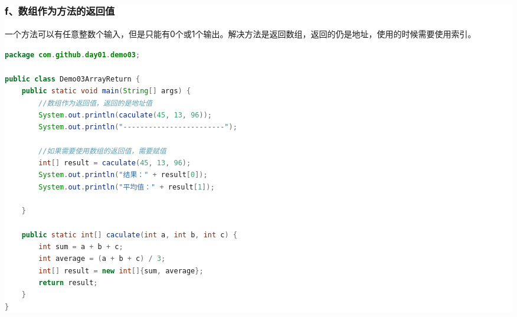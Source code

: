 ### f、数组作为方法的返回值

一个方法可以有任意整数个输入，但是只能有0个或1个输出。解决方法是返回数组，返回的仍是地址，使用的时候需要使用索引。

~~~java
package com.github.day01.demo03;

public class Demo03ArrayReturn {
    public static void main(String[] args) {
        //数组作为返回值，返回的是地址值
        System.out.println(caculate(45, 13, 96));
        System.out.println("------------------------");

        //如果需要使用数组的返回值，需要赋值
        int[] result = caculate(45, 13, 96);
        System.out.println("结果：" + result[0]);
        System.out.println("平均值：" + result[1]);

    }

    public static int[] caculate(int a, int b, int c) {
        int sum = a + b + c;
        int average = (a + b + c) / 3;
        int[] result = new int[]{sum, average};
        return result;
    }
}
~~~







